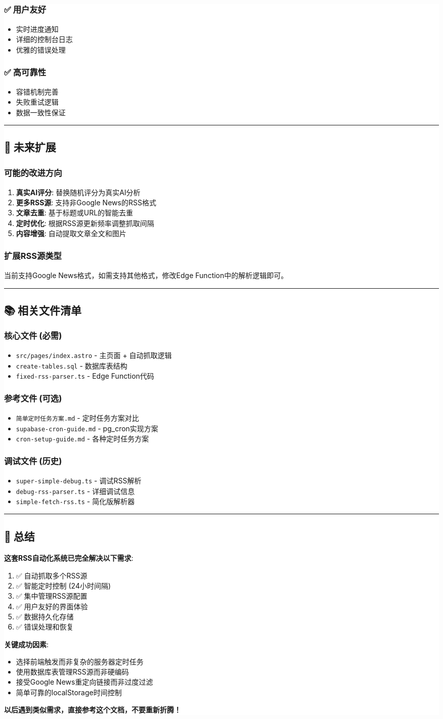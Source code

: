### ✅ 用户友好
- 实时进度通知
- 详细的控制台日志
- 优雅的错误处理

### ✅ 高可靠性
- 容错机制完善
- 失败重试逻辑
- 数据一致性保证

---

## 🚀 未来扩展

### 可能的改进方向
1. **真实AI评分**: 替换随机评分为真实AI分析
2. **更多RSS源**: 支持非Google News的RSS格式
3. **文章去重**: 基于标题或URL的智能去重
4. **定时优化**: 根据RSS源更新频率调整抓取间隔
5. **内容增强**: 自动提取文章全文和图片

### 扩展RSS源类型
当前支持Google News格式，如需支持其他格式，修改Edge Function中的解析逻辑即可。

---

## 📚 相关文件清单

### 核心文件 (必需)
- `src/pages/index.astro` - 主页面 + 自动抓取逻辑
- `create-tables.sql` - 数据库表结构
- `fixed-rss-parser.ts` - Edge Function代码

### 参考文件 (可选)
- `简单定时任务方案.md` - 定时任务方案对比
- `supabase-cron-guide.md` - pg_cron实现方案
- `cron-setup-guide.md` - 各种定时任务方案

### 调试文件 (历史)
- `super-simple-debug.ts` - 调试RSS解析
- `debug-rss-parser.ts` - 详细调试信息
- `simple-fetch-rss.ts` - 简化版解析器

---

## 🎯 总结

**这套RSS自动化系统已完全解决以下需求**:
1. ✅ 自动抓取多个RSS源
2. ✅ 智能定时控制 (24小时间隔)
3. ✅ 集中管理RSS源配置
4. ✅ 用户友好的界面体验
5. ✅ 数据持久化存储
6. ✅ 错误处理和恢复

**关键成功因素**:
- 选择前端触发而非复杂的服务器定时任务
- 使用数据库表管理RSS源而非硬编码
- 接受Google News重定向链接而非过度过滤
- 简单可靠的localStorage时间控制

**以后遇到类似需求，直接参考这个文档，不要重新折腾！**